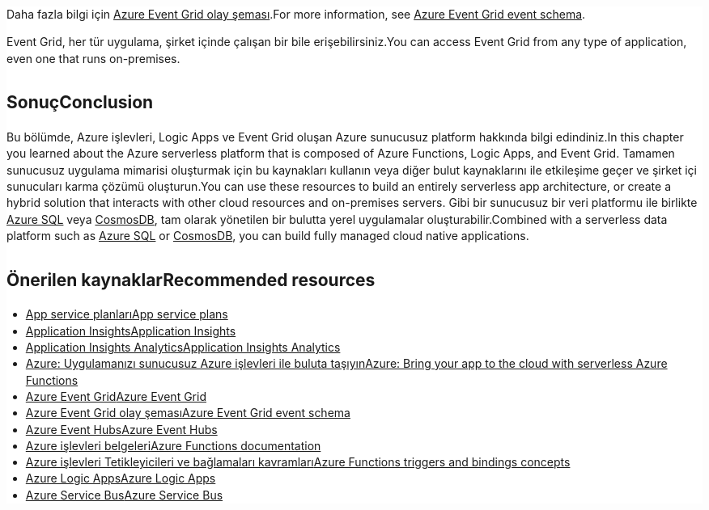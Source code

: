 <span data-ttu-id="2a3e4-202">Daha fazla bilgi için [Azure Event Grid olay şeması](https://docs.microsoft.com/azure/event-grid/event-schema).</span><span class="sxs-lookup"><span data-stu-id="2a3e4-202">For more information, see [Azure Event Grid event schema](https://docs.microsoft.com/azure/event-grid/event-schema).</span></span>

<span data-ttu-id="2a3e4-203">Event Grid, her tür uygulama, şirket içinde çalışan bir bile erişebilirsiniz.</span><span class="sxs-lookup"><span data-stu-id="2a3e4-203">You can access Event Grid from any type of application, even one that runs on-premises.</span></span>

## <a name="conclusion"></a><span data-ttu-id="2a3e4-204">Sonuç</span><span class="sxs-lookup"><span data-stu-id="2a3e4-204">Conclusion</span></span>

<span data-ttu-id="2a3e4-205">Bu bölümde, Azure işlevleri, Logic Apps ve Event Grid oluşan Azure sunucusuz platform hakkında bilgi edindiniz.</span><span class="sxs-lookup"><span data-stu-id="2a3e4-205">In this chapter you learned about the Azure serverless platform that is composed of Azure Functions, Logic Apps, and Event Grid.</span></span> <span data-ttu-id="2a3e4-206">Tamamen sunucusuz uygulama mimarisi oluşturmak için bu kaynakları kullanın veya diğer bulut kaynaklarını ile etkileşime geçer ve şirket içi sunucuları karma çözümü oluşturun.</span><span class="sxs-lookup"><span data-stu-id="2a3e4-206">You can use these resources to build an entirely serverless app architecture, or create a hybrid solution that interacts with other cloud resources and on-premises servers.</span></span> <span data-ttu-id="2a3e4-207">Gibi bir sunucusuz bir veri platformu ile birlikte [Azure SQL](https://docs.microsoft.com/azure/sql-database) veya [CosmosDB](https://docs.microsoft.com/azure/cosmos-db/introduction), tam olarak yönetilen bir bulutta yerel uygulamalar oluşturabilir.</span><span class="sxs-lookup"><span data-stu-id="2a3e4-207">Combined with a serverless data platform such as [Azure SQL](https://docs.microsoft.com/azure/sql-database) or [CosmosDB](https://docs.microsoft.com/azure/cosmos-db/introduction), you can build fully managed cloud native applications.</span></span>

## <a name="recommended-resources"></a><span data-ttu-id="2a3e4-208">Önerilen kaynaklar</span><span class="sxs-lookup"><span data-stu-id="2a3e4-208">Recommended resources</span></span>

* [<span data-ttu-id="2a3e4-209">App service planları</span><span class="sxs-lookup"><span data-stu-id="2a3e4-209">App service plans</span></span>](https://docs.microsoft.com/azure/app-service/azure-web-sites-web-hosting-plans-in-depth-overview)
* [<span data-ttu-id="2a3e4-210">Application Insights</span><span class="sxs-lookup"><span data-stu-id="2a3e4-210">Application Insights</span></span>](https://docs.microsoft.com/azure/application-insights)
* [<span data-ttu-id="2a3e4-211">Application Insights Analytics</span><span class="sxs-lookup"><span data-stu-id="2a3e4-211">Application Insights Analytics</span></span>](https://docs.microsoft.com/azure/application-insights/app-insights-analytics)
* [<span data-ttu-id="2a3e4-212">Azure: Uygulamanızı sunucusuz Azure işlevleri ile buluta taşıyın</span><span class="sxs-lookup"><span data-stu-id="2a3e4-212">Azure: Bring your app to the cloud with serverless Azure Functions</span></span>](https://channel9.msdn.com/events/Connect/2017/E102)
* [<span data-ttu-id="2a3e4-213">Azure Event Grid</span><span class="sxs-lookup"><span data-stu-id="2a3e4-213">Azure Event Grid</span></span>](https://docs.microsoft.com/azure/event-grid/overview)
* [<span data-ttu-id="2a3e4-214">Azure Event Grid olay şeması</span><span class="sxs-lookup"><span data-stu-id="2a3e4-214">Azure Event Grid event schema</span></span>](https://docs.microsoft.com/azure/event-grid/event-schema)
* [<span data-ttu-id="2a3e4-215">Azure Event Hubs</span><span class="sxs-lookup"><span data-stu-id="2a3e4-215">Azure Event Hubs</span></span>](https://docs.microsoft.com/azure/event-hubs)
* [<span data-ttu-id="2a3e4-216">Azure işlevleri belgeleri</span><span class="sxs-lookup"><span data-stu-id="2a3e4-216">Azure Functions documentation</span></span>](https://docs.microsoft.com/azure/azure-functions)
* [<span data-ttu-id="2a3e4-217">Azure işlevleri Tetikleyicileri ve bağlamaları kavramları</span><span class="sxs-lookup"><span data-stu-id="2a3e4-217">Azure Functions triggers and bindings concepts</span></span>](https://docs.microsoft.com/azure/azure-functions/functions-triggers-bindings)
* [<span data-ttu-id="2a3e4-218">Azure Logic Apps</span><span class="sxs-lookup"><span data-stu-id="2a3e4-218">Azure Logic Apps</span></span>](https://docs.microsoft.com/azure/logic-apps)
* [<span data-ttu-id="2a3e4-219">Azure Service Bus</span><span class="sxs-lookup"><span data-stu-id="2a3e4-219">Azure Service Bus</span></span>](https://docs.microsoft.com/azure/service-bus-messaging)